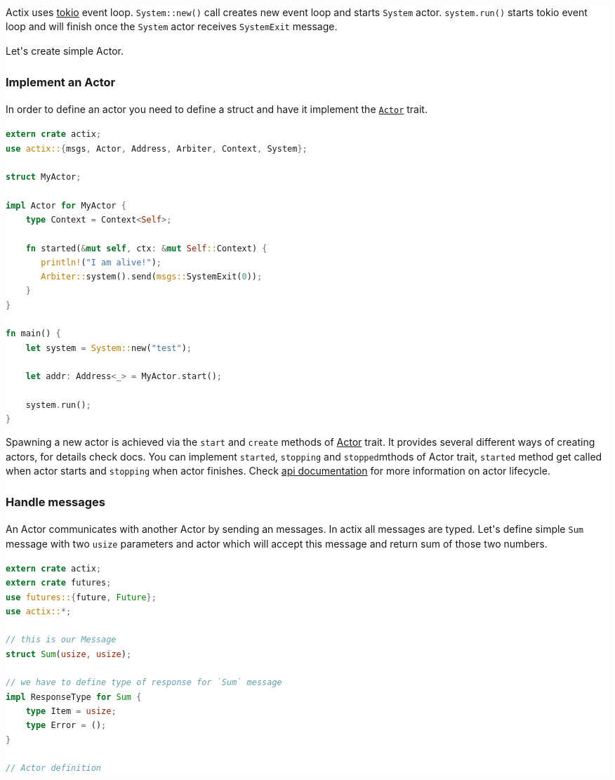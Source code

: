 Actix uses [tokio](https://github.com/tokio-rs/tokio-core) event loop. 
`System::new()` call creates new event loop and starts `System` actor.
`system.run()` starts tokio event loop and will finish once the `System` actor 
receives `SystemExit` message.

Let's create simple Actor.

### Implement an Actor

In order to define an actor you need to define a struct and have it implement 
the [`Actor`](https://actix.github.io/actix/actix/trait.Actor.html) trait.


```rust
extern crate actix;
use actix::{msgs, Actor, Address, Arbiter, Context, System};

struct MyActor;

impl Actor for MyActor {
    type Context = Context<Self>;

    fn started(&mut self, ctx: &mut Self::Context) {
       println!("I am alive!");
       Arbiter::system().send(msgs::SystemExit(0));
    }
}

fn main() {
    let system = System::new("test");

    let addr: Address<_> = MyActor.start();

    system.run();
}
```

Spawning a new actor is achieved via the `start` and `create` methods of
[Actor](https://actix.github.io/actix/actix/trait.Actor.html) 
trait. It provides several different ways of creating actors, for details check docs. 
You can implement `started`, `stopping` and `stopped`mthods of Actor trait, 
`started` method get called when actor starts and `stopping` when actor finishes.
Check [api documentation](https://actix.github.io/actix/actix/trait.Actor.html#actor-lifecycle) 
for more information on actor lifecycle.

### Handle messages

An Actor communicates with another Actor by sending an messages. In actix all messages are typed.
Let's define simple `Sum` message with two `usize` parameters and actor which will
accept this message and return sum of those two numbers.

```rust
extern crate actix;
extern crate futures;
use futures::{future, Future};
use actix::*;

// this is our Message
struct Sum(usize, usize);

// we have to define type of response for `Sum` message
impl ResponseType for Sum {
    type Item = usize;
    type Error = ();
}

// Actor definition
```